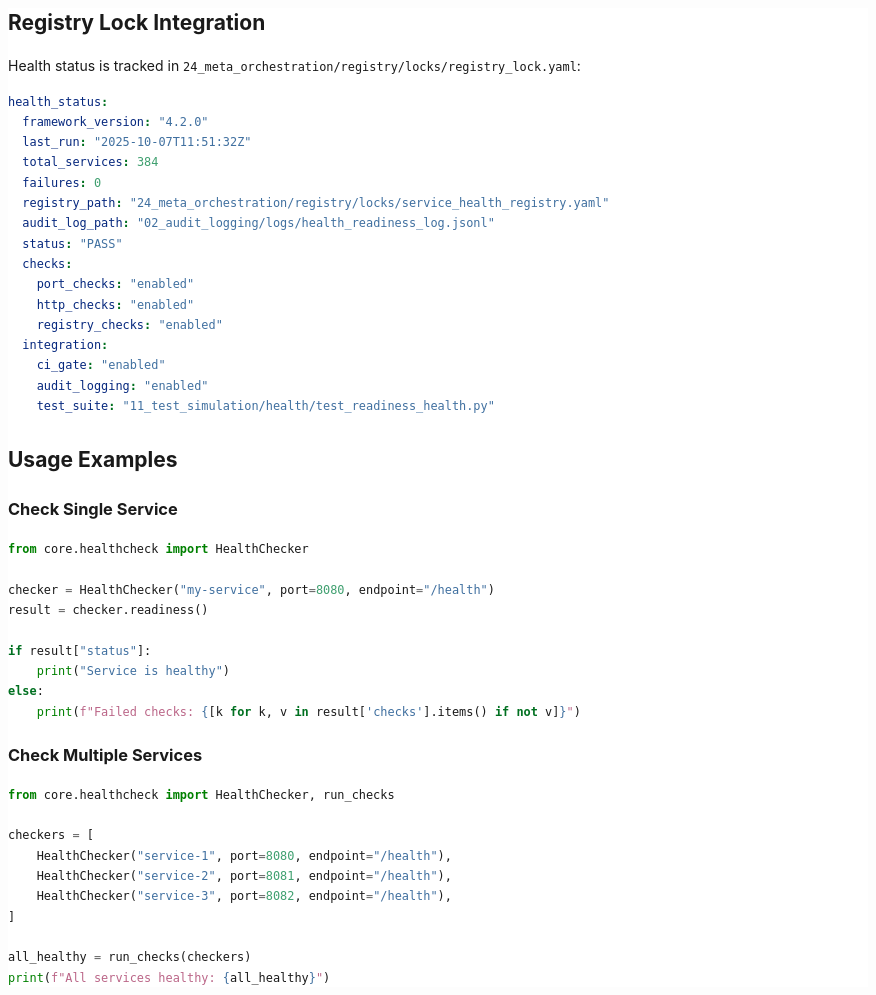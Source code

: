 ## Registry Lock Integration

Health status is tracked in `24_meta_orchestration/registry/locks/registry_lock.yaml`:

```yaml
health_status:
  framework_version: "4.2.0"
  last_run: "2025-10-07T11:51:32Z"
  total_services: 384
  failures: 0
  registry_path: "24_meta_orchestration/registry/locks/service_health_registry.yaml"
  audit_log_path: "02_audit_logging/logs/health_readiness_log.jsonl"
  status: "PASS"
  checks:
    port_checks: "enabled"
    http_checks: "enabled"
    registry_checks: "enabled"
  integration:
    ci_gate: "enabled"
    audit_logging: "enabled"
    test_suite: "11_test_simulation/health/test_readiness_health.py"
```

## Usage Examples

### Check Single Service

```python
from core.healthcheck import HealthChecker

checker = HealthChecker("my-service", port=8080, endpoint="/health")
result = checker.readiness()

if result["status"]:
    print("Service is healthy")
else:
    print(f"Failed checks: {[k for k, v in result['checks'].items() if not v]}")
```

### Check Multiple Services

```python
from core.healthcheck import HealthChecker, run_checks

checkers = [
    HealthChecker("service-1", port=8080, endpoint="/health"),
    HealthChecker("service-2", port=8081, endpoint="/health"),
    HealthChecker("service-3", port=8082, endpoint="/health"),
]

all_healthy = run_checks(checkers)
print(f"All services healthy: {all_healthy}")
```
